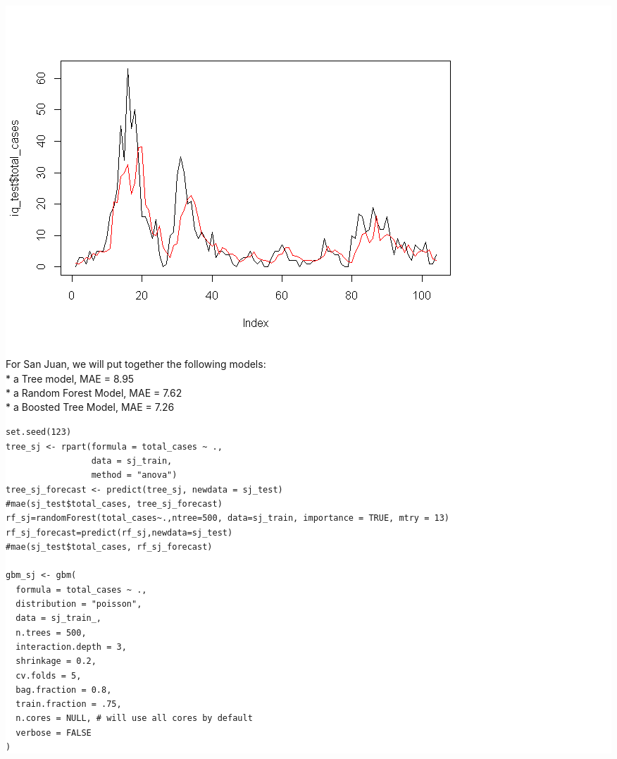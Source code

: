 ![](../img/dengue_prediction_files/figure-markdown_strict/unnamed-chunk-40-1.png)

For San Juan, we will put together the following models:  
\* a Tree model, MAE = 8.95  
\* a Random Forest Model, MAE = 7.62  
\* a Boosted Tree Model, MAE = 7.26

    set.seed(123)
    tree_sj <- rpart(formula = total_cases ~ ., 
                     data = sj_train,
                     method = "anova")
    tree_sj_forecast <- predict(tree_sj, newdata = sj_test)
    #mae(sj_test$total_cases, tree_sj_forecast)
    rf_sj=randomForest(total_cases~.,ntree=500, data=sj_train, importance = TRUE, mtry = 13)
    rf_sj_forecast=predict(rf_sj,newdata=sj_test)
    #mae(sj_test$total_cases, rf_sj_forecast)

    gbm_sj <- gbm(
      formula = total_cases ~ .,
      distribution = "poisson",
      data = sj_train_,
      n.trees = 500,
      interaction.depth = 3,
      shrinkage = 0.2,
      cv.folds = 5,
      bag.fraction = 0.8,
      train.fraction = .75,
      n.cores = NULL, # will use all cores by default
      verbose = FALSE
    )  
